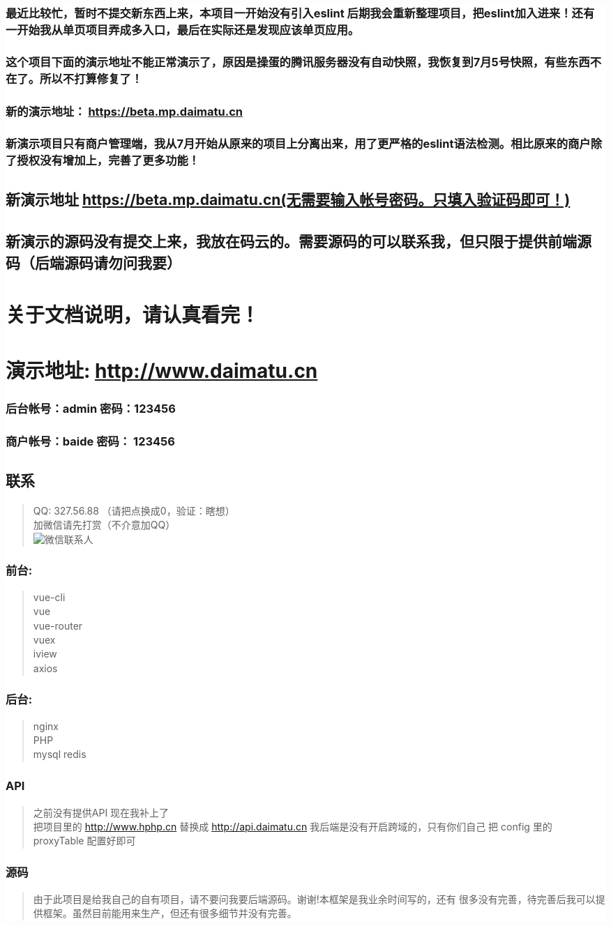
### 最近比较忙，暂时不提交新东西上来，本项目一开始没有引入eslint 后期我会重新整理项目，把eslint加入进来！还有一开始我从单页项目弄成多入口，最后在实际还是发现应该单页应用。

### 这个项目下面的演示地址不能正常演示了，原因是操蛋的腾讯服务器没有自动快照，我恢复到7月5号快照，有些东西不在了。所以不打算修复了！
### 新的演示地址： https://beta.mp.daimatu.cn
### 新演示项目只有商户管理端，我从7月开始从原来的项目上分离出来，用了更严格的eslint语法检测。相比原来的商户除了授权没有增加上，完善了更多功能！
## 新演示地址 https://beta.mp.daimatu.cn(无需要输入帐号密码。只填入验证码即可！)
## 新演示的源码没有提交上来，我放在码云的。需要源码的可以联系我，但只限于提供前端源码（后端源码请勿问我要）


# 关于文档说明，请认真看完！

# 演示地址: http://www.daimatu.cn
### 后台帐号：admin 密码：123456
### 商户帐号：baide 密码： 123456

## 联系
> QQ: 327.56.88 （请把点换成0，验证：瞎想）\
> 加微信请先打赏（不介意加QQ） \
> ![微信联系人](./demo/images/wechat_contacts.jpg)

### 前台:
   > vue-cli \
   > vue \
   > vue-router \
   > vuex \
   > iview \
   > axios

### 后台:
   > nginx \
   > PHP \
   > mysql redis

### API
   > 之前没有提供API 现在我补上了 \
   > 把项目里的 http://www.hphp.cn 替换成 http://api.daimatu.cn 
   > 我后端是没有开启跨域的，只有你们自己 把 config 里的 proxyTable 配置好即可
   
### 源码
   > 由于此项目是给我自己的自有项目，请不要问我要后端源码。谢谢!本框架是我业余时间写的，还有
   很多没有完善，待完善后我可以提供框架。虽然目前能用来生产，但还有很多细节并没有完善。
   
